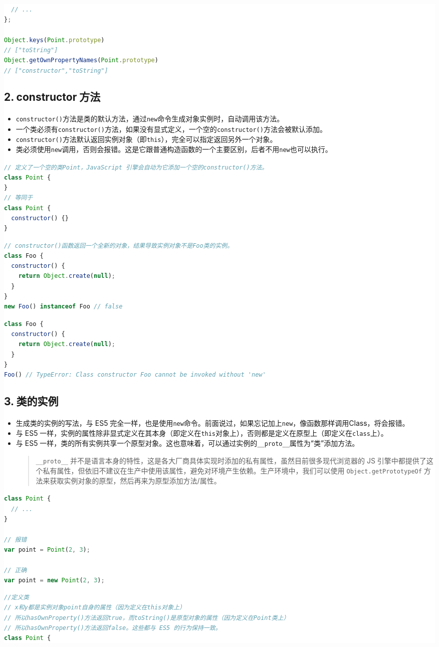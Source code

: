 ```js
  // ...
};

Object.keys(Point.prototype)
// ["toString"]
Object.getOwnPropertyNames(Point.prototype)
// ["constructor","toString"]
```

## 2. constructor 方法
- `constructor()`方法是类的默认方法，通过`new`命令生成对象实例时，自动调用该方法。
- 一个类必须有`constructor()`方法，如果没有显式定义，一个空的`constructor()`方法会被默认添加。
- `constructor()`方法默认返回实例对象（即`this`），完全可以指定返回另外一个对象。
- 类必须使用`new`调用，否则会报错。这是它跟普通构造函数的一个主要区别，后者不用`new`也可以执行。
```js
// 定义了一个空的类Point，JavaScript 引擎会自动为它添加一个空的constructor()方法。
class Point {
}
// 等同于
class Point {
  constructor() {}
}
```
```js
// constructor()函数返回一个全新的对象，结果导致实例对象不是Foo类的实例。
class Foo {
  constructor() {
    return Object.create(null);
  }
}
new Foo() instanceof Foo // false
```
```js
class Foo {
  constructor() {
    return Object.create(null);
  }
}
Foo() // TypeError: Class constructor Foo cannot be invoked without 'new'
```
## 3. 类的实例
- 生成类的实例的写法，与 ES5 完全一样，也是使用`new`命令。前面说过，如果忘记加上`new`，像函数那样调用Class，将会报错。
- 与 ES5 一样，实例的属性除非显式定义在其本身（即定义在`this`对象上），否则都是定义在原型上（即定义在`class`上）。
- 与 ES5 一样，类的所有实例共享一个原型对象。这也意味着，可以通过实例的`__proto__`属性为“类”添加方法。
  >`__proto__` 并不是语言本身的特性，这是各大厂商具体实现时添加的私有属性，虽然目前很多现代浏览器的 JS 引擎中都提供了这个私有属性，但依旧不建议在生产中使用该属性，避免对环境产生依赖。生产环境中，我们可以使用 `Object.getPrototypeOf` 方法来获取实例对象的原型，然后再来为原型添加方法/属性。
```js
class Point {
  // ...
}

// 报错
var point = Point(2, 3);

// 正确
var point = new Point(2, 3);
```
```js
//定义类
// x和y都是实例对象point自身的属性（因为定义在this对象上）
// 所以hasOwnProperty()方法返回true，而toString()是原型对象的属性（因为定义在Point类上）
// 所以hasOwnProperty()方法返回false。这些都与 ES5 的行为保持一致。
class Point {
```